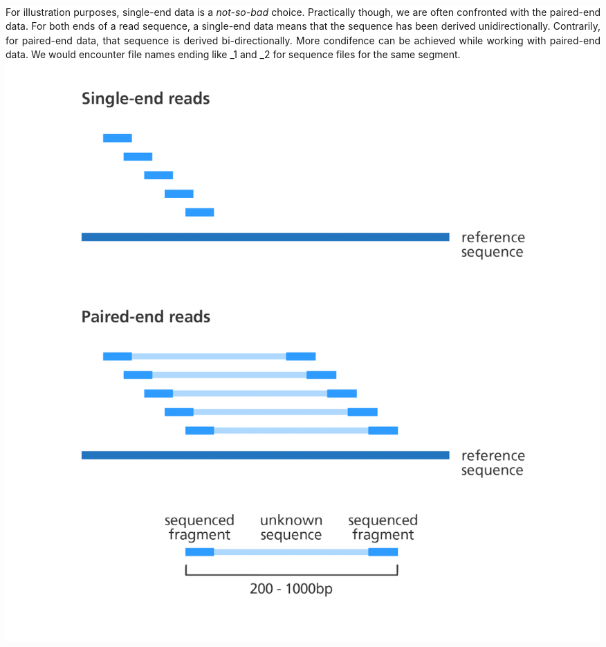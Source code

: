 <p align="justify"> For illustration purposes, single-end data is a <i>not-so-bad</i> choice. Practically though, we are often confronted with the paired-end data. For both ends of a read sequence, a single-end data means that the sequence has been derived unidirectionally. Contrarily, for paired-end data, that sequence is derived bi-directionally. More condifence can be achieved while working with paired-end data. We would encounter file names ending like _1 and _2 for sequence files for the same segment.</p>

<p align="center">
  <img width="700" src="/assets/img/singleEndpairedEnd.png">
</p>
<br>
